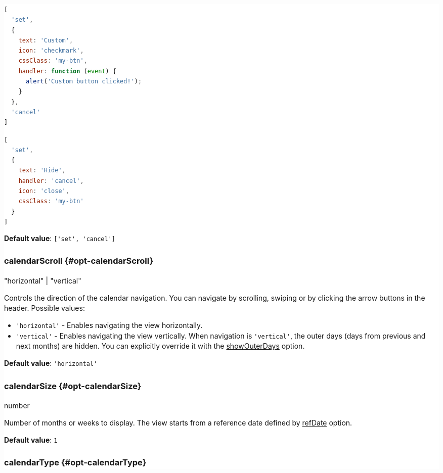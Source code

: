




```js title="Example for using predefined and custom buttons"
[
  'set',
  {
    text: 'Custom',
    icon: 'checkmark',
    cssClass: 'my-btn',
    handler: function (event) {
      alert('Custom button clicked!');
    }
  },
  'cancel'
]
```
```js title="Example for using a predefined button handler"
[
  'set',
  {
    text: 'Hide',
    handler: 'cancel',
    icon: 'close',
    cssClass: 'my-btn'
  }
]
```

**Default value**: `['set', 'cancel']`
### calendarScroll {#opt-calendarScroll}

"horizontal" &#124; "vertical"

Controls the direction of the calendar navigation. You can navigate by scrolling, swiping or by clicking the arrow
buttons in the header.
Possible values:
- `'horizontal'` - Enables navigating the view horizontally.
- `'vertical'` - Enables navigating the view vertically.
When navigation is `'vertical'`, the outer days (days from previous and next months) are hidden. You can explicitly override
it with the [showOuterDays](#opt-showOuterDays) option.

**Default value**: `'horizontal'`
### calendarSize {#opt-calendarSize}

number

Number of months or weeks to display.
The view starts from a reference date defined by [refDate](#opt-refDate) option.

**Default value**: `1`
### calendarType {#opt-calendarType}
